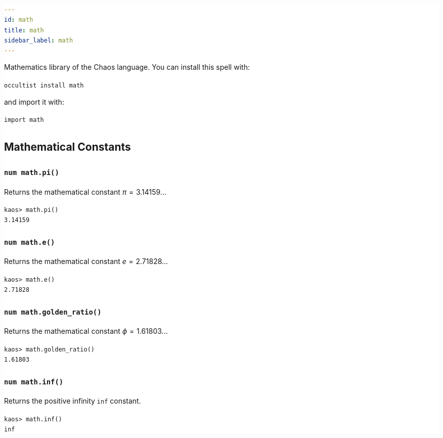 ```yaml
---
id: math
title: math
sidebar_label: math
---
```


Mathematics library of the Chaos language. You can install this spell with:

```bash
occultist install math
```

and import it with:

```chaos
import math
```

## Mathematical Constants

### `num math.pi()`

Returns the mathematical constant $\pi = 3.14159...$

```chaos
kaos> math.pi()
3.14159
```

### `num math.e()`

Returns the mathematical constant $e = 2.71828...$

```chaos
kaos> math.e()
2.71828
```

### `num math.golden_ratio()`

Returns the mathematical constant $\phi = 1.61803...$

```chaos
kaos> math.golden_ratio()
1.61803
```

### `num math.inf()`

Returns the positive infinity `inf` constant.

```chaos
kaos> math.inf()
inf
```
